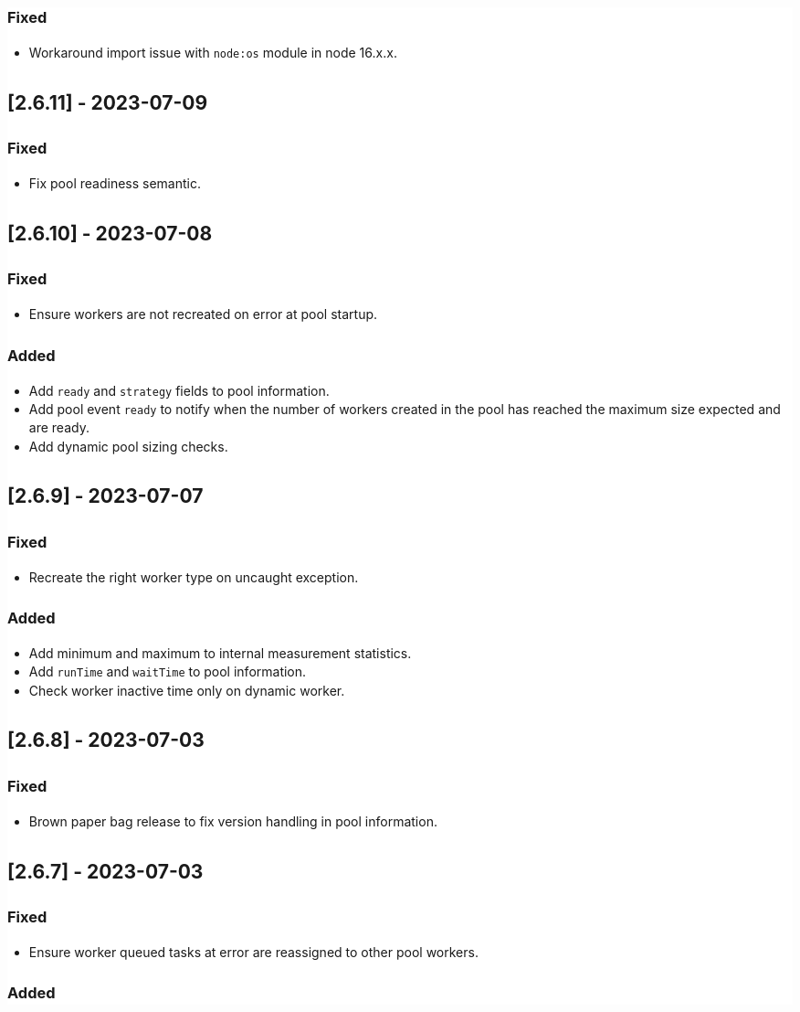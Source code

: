 ### Fixed

- Workaround import issue with `node:os` module in node 16.x.x.

## [2.6.11] - 2023-07-09

### Fixed

- Fix pool readiness semantic.

## [2.6.10] - 2023-07-08

### Fixed

- Ensure workers are not recreated on error at pool startup.

### Added

- Add `ready` and `strategy` fields to pool information.
- Add pool event `ready` to notify when the number of workers created in the pool has reached the maximum size expected and are ready.
- Add dynamic pool sizing checks.

## [2.6.9] - 2023-07-07

### Fixed

- Recreate the right worker type on uncaught exception.

### Added

- Add minimum and maximum to internal measurement statistics.
- Add `runTime` and `waitTime` to pool information.
- Check worker inactive time only on dynamic worker.

## [2.6.8] - 2023-07-03

### Fixed

- Brown paper bag release to fix version handling in pool information.

## [2.6.7] - 2023-07-03

### Fixed

- Ensure worker queued tasks at error are reassigned to other pool workers.

### Added
